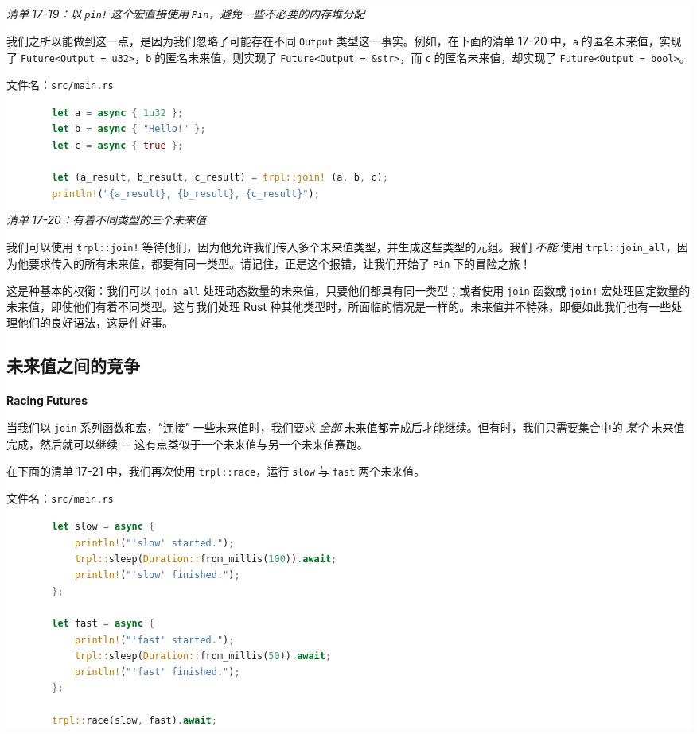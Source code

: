 
*清单 17-19：以 `pin!` 这个宏直接使用 `Pin`，避免一些不必要的内存堆分配*


我们之所以能做到这一点，是因为我们忽略了可能存在不同 `Output` 类型这一事实。例如，在下面的清单 17-20 中，`a` 的匿名未来值，实现了 `Future<Output = u32>`，`b` 的匿名未来值，则实现了 `Future<Output = &str>`，而 `c` 的匿名未来值，却实现了 `Future<Output = bool>`。


文件名：`src/main.rs`


```rust
        let a = async { 1u32 };
        let b = async { "Hello!" };
        let c = async { true };

        let (a_result, b_result, c_result) = trpl::join! (a, b, c);
        println!("{a_result}, {b_result}, {c_result}");
```

*清单 17-20：有着不同类型的三个未来值*


我们可以使用 `trpl::join!` 等待他们，因为他允许我们传入多个未来值类型，并生成这些类型的元组。我们 *不能* 使用 `trpl::join_all`，因为他要求传入的所有未来值，都要有同一类型。请记住，正是这个报错，让我们开始了 `Pin` 下的冒险之旅！

这是种基本的权衡：我们可以 `join_all` 处理动态数量的未来值，只要他们都具有同一类型；或者使用 `join` 函数或 `join!` 宏处理固定数量的未来值，即使他们有着不同类型。这与我们处理 Rust 种其他类型时，所面临的情况是一样的。未来值并不特殊，即便如此我们也有一些处理他们的良好语法，这是件好事。



## 未来值之间的竞争

**Racing Futures**


当我们以 `join` 系列函数和宏，“连接” 一些未来值时，我们要求 *全部* 未来值都完成后才能继续。但有时，我们只需要集合中的 *某个* 未来值完成，然后就可以继续 -- 这有点类似于一个未来值与另一个未来值赛跑。


在下面的清单 17-21 中，我们再次使用 `trpl::race`，运行 `slow` 与 `fast` 两个未来值。


文件名：`src/main.rs`


```rust
        let slow = async {
            println!("'slow' started.");
            trpl::sleep(Duration::from_millis(100)).await;
            println!("'slow' finished.");
        };

        let fast = async {
            println!("'fast' started.");
            trpl::sleep(Duration::from_millis(50)).await;
            println!("'fast' finished.");
        };

        trpl::race(slow, fast).await;
```

